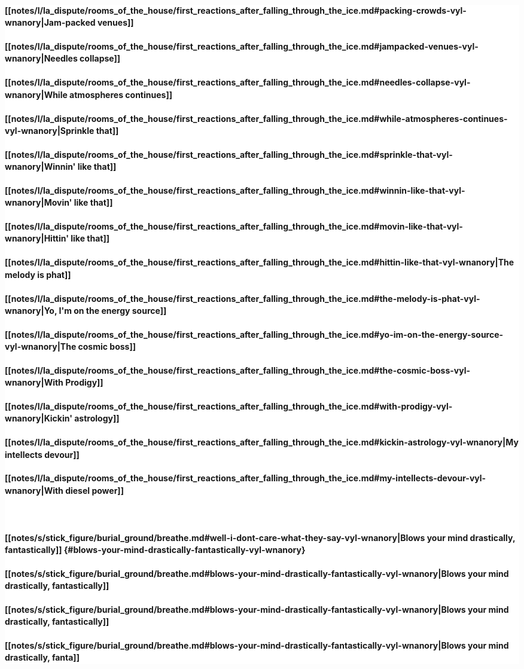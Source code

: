 #### [[notes/l/la_dispute/rooms_of_the_house/first_reactions_after_falling_through_the_ice.md#packing-crowds-vyl-wnanory|Jam-packed venues]]
#### [[notes/l/la_dispute/rooms_of_the_house/first_reactions_after_falling_through_the_ice.md#jampacked-venues-vyl-wnanory|Needles collapse]]
#### [[notes/l/la_dispute/rooms_of_the_house/first_reactions_after_falling_through_the_ice.md#needles-collapse-vyl-wnanory|While atmospheres continues]]
#### [[notes/l/la_dispute/rooms_of_the_house/first_reactions_after_falling_through_the_ice.md#while-atmospheres-continues-vyl-wnanory|Sprinkle that]]
#### [[notes/l/la_dispute/rooms_of_the_house/first_reactions_after_falling_through_the_ice.md#sprinkle-that-vyl-wnanory|Winnin' like that]]
#### [[notes/l/la_dispute/rooms_of_the_house/first_reactions_after_falling_through_the_ice.md#winnin-like-that-vyl-wnanory|Movin' like that]]
#### [[notes/l/la_dispute/rooms_of_the_house/first_reactions_after_falling_through_the_ice.md#movin-like-that-vyl-wnanory|Hittin' like that]]
#### [[notes/l/la_dispute/rooms_of_the_house/first_reactions_after_falling_through_the_ice.md#hittin-like-that-vyl-wnanory|The melody is phat]]
#### [[notes/l/la_dispute/rooms_of_the_house/first_reactions_after_falling_through_the_ice.md#the-melody-is-phat-vyl-wnanory|Yo, I'm on the energy source]]
#### [[notes/l/la_dispute/rooms_of_the_house/first_reactions_after_falling_through_the_ice.md#yo-im-on-the-energy-source-vyl-wnanory|The cosmic boss]]
#### [[notes/l/la_dispute/rooms_of_the_house/first_reactions_after_falling_through_the_ice.md#the-cosmic-boss-vyl-wnanory|With Prodigy]]
#### [[notes/l/la_dispute/rooms_of_the_house/first_reactions_after_falling_through_the_ice.md#with-prodigy-vyl-wnanory|Kickin' astrology]]
#### [[notes/l/la_dispute/rooms_of_the_house/first_reactions_after_falling_through_the_ice.md#kickin-astrology-vyl-wnanory|My intellects devour]]
#### [[notes/l/la_dispute/rooms_of_the_house/first_reactions_after_falling_through_the_ice.md#my-intellects-devour-vyl-wnanory|With diesel power]]
&nbsp;
#### [[notes/s/stick_figure/burial_ground/breathe.md#well-i-dont-care-what-they-say-vyl-wnanory|Blows your mind drastically, fantastically]] {#blows-your-mind-drastically-fantastically-vyl-wnanory}
#### [[notes/s/stick_figure/burial_ground/breathe.md#blows-your-mind-drastically-fantastically-vyl-wnanory|Blows your mind drastically, fantastically]]
#### [[notes/s/stick_figure/burial_ground/breathe.md#blows-your-mind-drastically-fantastically-vyl-wnanory|Blows your mind drastically, fantastically]]
#### [[notes/s/stick_figure/burial_ground/breathe.md#blows-your-mind-drastically-fantastically-vyl-wnanory|Blows your mind drastically, fanta]]